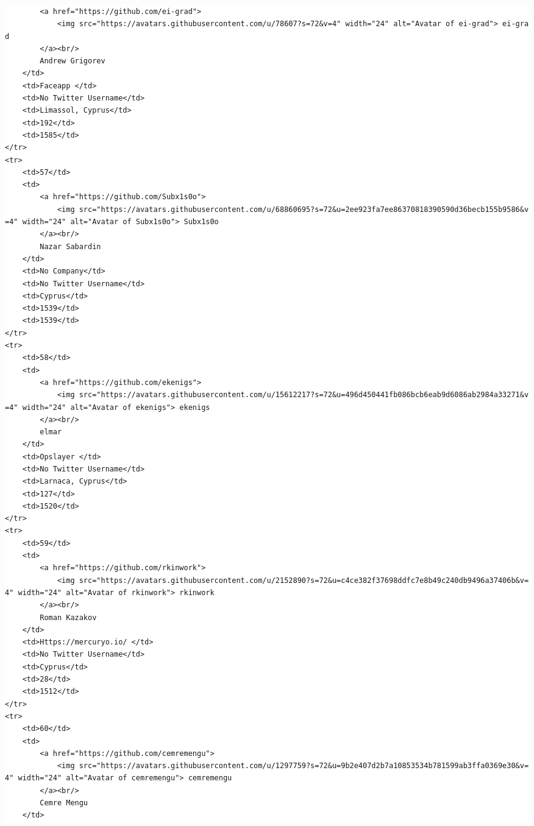 			<a href="https://github.com/ei-grad">
				<img src="https://avatars.githubusercontent.com/u/78607?s=72&v=4" width="24" alt="Avatar of ei-grad"> ei-grad
			</a><br/>
			Andrew Grigorev
		</td>
		<td>Faceapp </td>
		<td>No Twitter Username</td>
		<td>Limassol, Cyprus</td>
		<td>192</td>
		<td>1585</td>
	</tr>
	<tr>
		<td>57</td>
		<td>
			<a href="https://github.com/Subx1s0o">
				<img src="https://avatars.githubusercontent.com/u/68860695?s=72&u=2ee923fa7ee86370818390590d36becb155b9586&v=4" width="24" alt="Avatar of Subx1s0o"> Subx1s0o
			</a><br/>
			Nazar Sabardin
		</td>
		<td>No Company</td>
		<td>No Twitter Username</td>
		<td>Cyprus</td>
		<td>1539</td>
		<td>1539</td>
	</tr>
	<tr>
		<td>58</td>
		<td>
			<a href="https://github.com/ekenigs">
				<img src="https://avatars.githubusercontent.com/u/15612217?s=72&u=496d450441fb086bcb6eab9d6086ab2984a33271&v=4" width="24" alt="Avatar of ekenigs"> ekenigs
			</a><br/>
			elmar
		</td>
		<td>Opslayer </td>
		<td>No Twitter Username</td>
		<td>Larnaca, Cyprus</td>
		<td>127</td>
		<td>1520</td>
	</tr>
	<tr>
		<td>59</td>
		<td>
			<a href="https://github.com/rkinwork">
				<img src="https://avatars.githubusercontent.com/u/2152890?s=72&u=c4ce382f37698ddfc7e8b49c240db9496a37406b&v=4" width="24" alt="Avatar of rkinwork"> rkinwork
			</a><br/>
			Roman Kazakov
		</td>
		<td>Https://mercuryo.io/ </td>
		<td>No Twitter Username</td>
		<td>Cyprus</td>
		<td>28</td>
		<td>1512</td>
	</tr>
	<tr>
		<td>60</td>
		<td>
			<a href="https://github.com/cemremengu">
				<img src="https://avatars.githubusercontent.com/u/1297759?s=72&u=9b2e407d2b7a10853534b781599ab3ffa0369e30&v=4" width="24" alt="Avatar of cemremengu"> cemremengu
			</a><br/>
			Cemre Mengu
		</td>